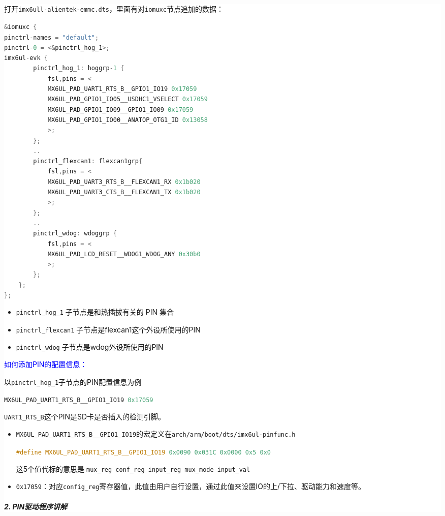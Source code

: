 打开`imx6ull-alientek-emmc.dts`，里面有对`iomuxc`节点追加的数据：

```c
&iomuxc {
pinctrl-names = "default";
pinctrl-0 = <&pinctrl_hog_1>;
imx6ul-evk {
        pinctrl_hog_1: hoggrp-1 {
            fsl,pins = <
            MX6UL_PAD_UART1_RTS_B__GPIO1_IO19 0x17059
            MX6UL_PAD_GPIO1_IO05__USDHC1_VSELECT 0x17059
            MX6UL_PAD_GPIO1_IO09__GPIO1_IO09 0x17059
            MX6UL_PAD_GPIO1_IO00__ANATOP_OTG1_ID 0x13058
            >;
        };
        ..
        pinctrl_flexcan1: flexcan1grp{
            fsl,pins = <
            MX6UL_PAD_UART3_RTS_B__FLEXCAN1_RX 0x1b020
            MX6UL_PAD_UART3_CTS_B__FLEXCAN1_TX 0x1b020
            >;
        };
        ..
        pinctrl_wdog: wdoggrp {
            fsl,pins = <
            MX6UL_PAD_LCD_RESET__WDOG1_WDOG_ANY 0x30b0
            >;
        };
    };
};
```

* `pinctrl_hog_1` 子节点是和热插拔有关的 PIN 集合
* `pinctrl_flexcan1` 子节点是flexcan1这个外设所使用的PIN

* `pinctrl_wdog` 子节点是wdog外设所使用的PIN

<font color=blue>如何添加PIN的配置信息：</font>

以`pinctrl_hog_1`子节点的PIN配置信息为例

```c
MX6UL_PAD_UART1_RTS_B__GPIO1_IO19 0x17059
```

`UART1_RTS_B`这个PIN是SD卡是否插入的检测引脚。

* `MX6UL_PAD_UART1_RTS_B__GPIO1_IO19`的宏定义在`arch/arm/boot/dts/imx6ul-pinfunc.h`

  ```c
  #define MX6UL_PAD_UART1_RTS_B__GPIO1_IO19 0x0090 0x031C 0x0000 0x5 0x0
  ```

  这5个值代标的意思是 `mux_reg conf_reg input_reg mux_mode input_val`

* `0x17059`：对应`config_reg`寄存器值，此值由用户自行设置，通过此值来设置IO的上/下拉、驱动能力和速度等。

##### 2. PIN驱动程序讲解
